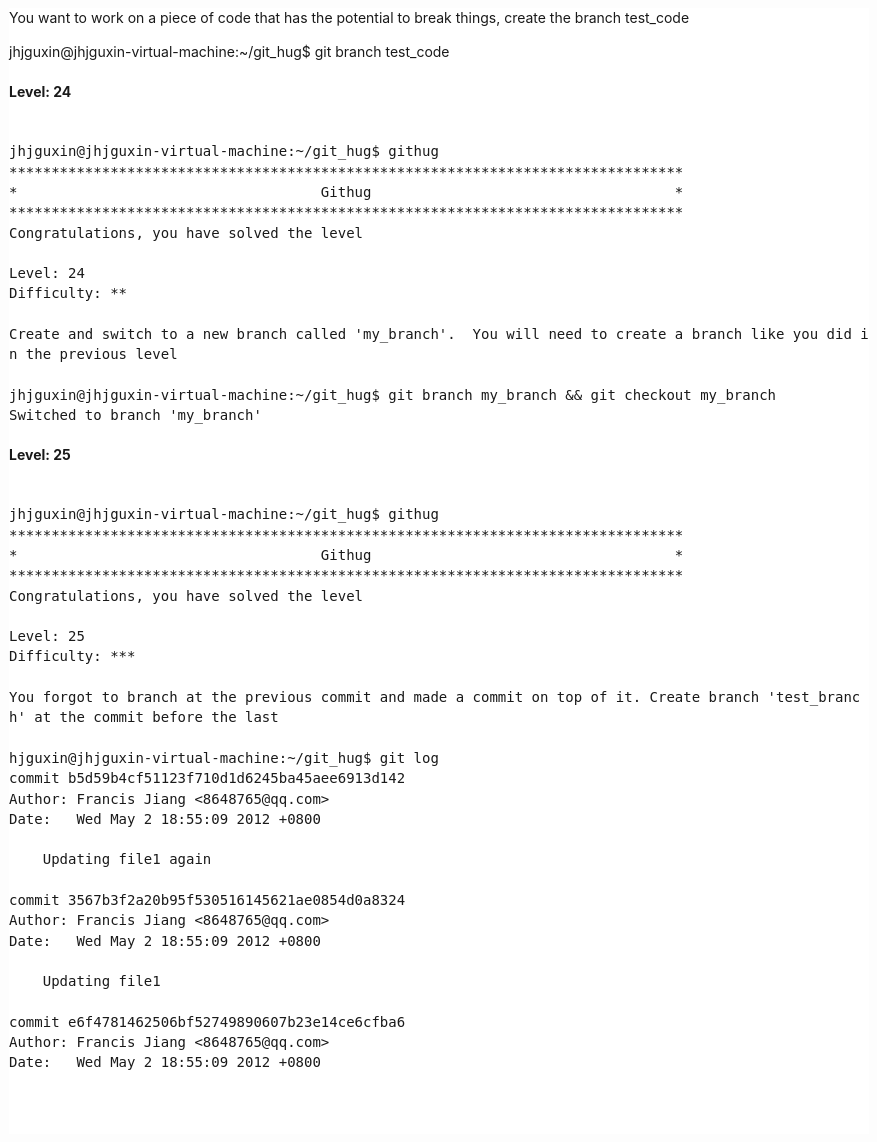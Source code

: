 You want to work on a piece of code that has the potential to break things, create the branch test_code

jhjguxin@jhjguxin-virtual-machine:~/git_hug$ git branch test_code
</shell></pre>

#### Level: 24

<pre><shell>
jhjguxin@jhjguxin-virtual-machine:~/git_hug$ githug 
********************************************************************************
*                                    Githug                                    *
********************************************************************************
Congratulations, you have solved the level

Level: 24
Difficulty: **

Create and switch to a new branch called 'my_branch'.  You will need to create a branch like you did in the previous level

jhjguxin@jhjguxin-virtual-machine:~/git_hug$ git branch my_branch && git checkout my_branch
Switched to branch 'my_branch'
</shell></pre>

#### Level: 25

<pre><shell>
jhjguxin@jhjguxin-virtual-machine:~/git_hug$ githug 
********************************************************************************
*                                    Githug                                    *
********************************************************************************
Congratulations, you have solved the level

Level: 25
Difficulty: ***

You forgot to branch at the previous commit and made a commit on top of it. Create branch 'test_branch' at the commit before the last

hjguxin@jhjguxin-virtual-machine:~/git_hug$ git log
commit b5d59b4cf51123f710d1d6245ba45aee6913d142
Author: Francis Jiang <8648765@qq.com>
Date:   Wed May 2 18:55:09 2012 +0800

    Updating file1 again

commit 3567b3f2a20b95f530516145621ae0854d0a8324
Author: Francis Jiang <8648765@qq.com>
Date:   Wed May 2 18:55:09 2012 +0800

    Updating file1

commit e6f4781462506bf52749890607b23e14ce6cfba6
Author: Francis Jiang <8648765@qq.com>
Date:   Wed May 2 18:55:09 2012 +0800
